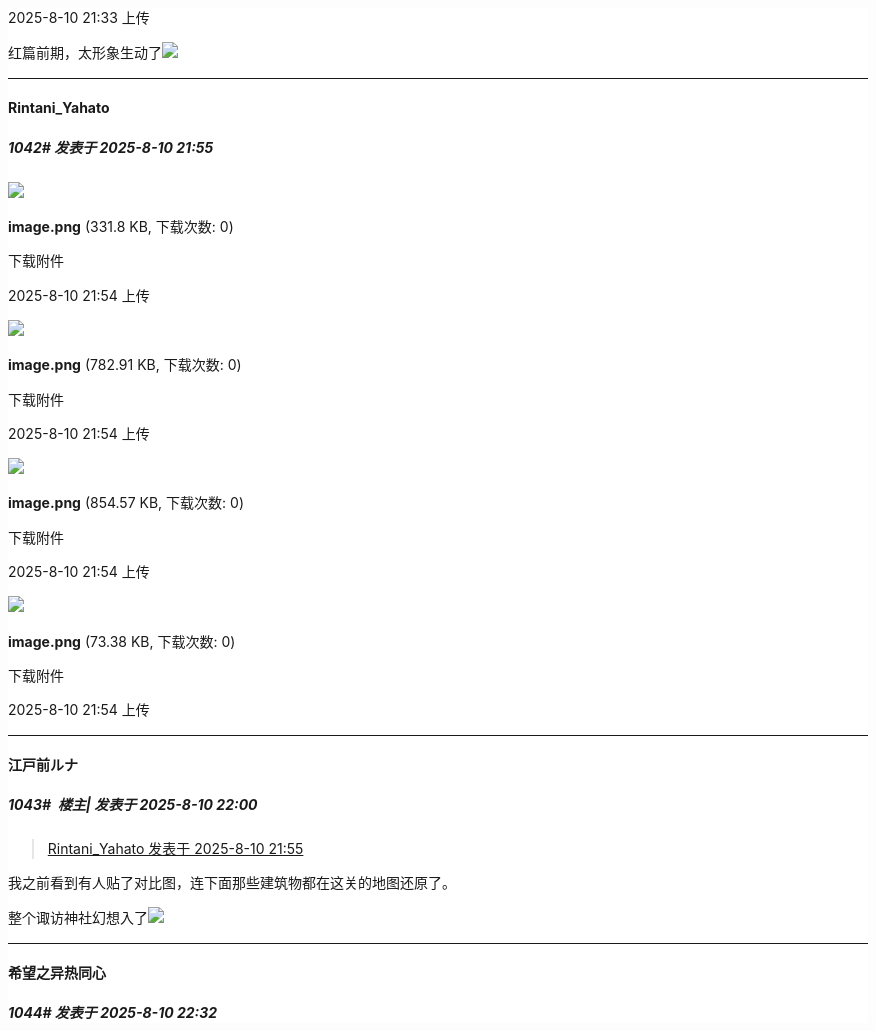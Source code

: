 2025-8-10 21:33 上传

红篇前期，太形象生动了<img src="https://static.stage1st.com/image/smiley/face2017/066.png" referrerpolicy="no-referrer">


*****

####  Rintani_Yahato  
##### 1042#       发表于 2025-8-10 21:55

<img src="https://img.stage1st.com/forum/202508/10/215443zmm5l95ldz5vw5kc.png" referrerpolicy="no-referrer">

<strong>image.png</strong> (331.8 KB, 下载次数: 0)

下载附件

2025-8-10 21:54 上传

<img src="https://img.stage1st.com/forum/202508/10/215449oc2ce79d0c05e5eg.png" referrerpolicy="no-referrer">

<strong>image.png</strong> (782.91 KB, 下载次数: 0)

下载附件

2025-8-10 21:54 上传

<img src="https://img.stage1st.com/forum/202508/10/215453qblclvxvljahmxcu.png" referrerpolicy="no-referrer">

<strong>image.png</strong> (854.57 KB, 下载次数: 0)

下载附件

2025-8-10 21:54 上传

<img src="https://img.stage1st.com/forum/202508/10/215457s8na8ghokos7xq27.png" referrerpolicy="no-referrer">

<strong>image.png</strong> (73.38 KB, 下载次数: 0)

下载附件

2025-8-10 21:54 上传

*****

####  江戸前ルナ  
##### 1043#         楼主| 发表于 2025-8-10 22:00

<blockquote><a href="httphttps://stage1st.com/2b/forum.php?mod=redirect&amp;goto=findpost&amp;pid=68244877&amp;ptid=1501717" target="_blank">Rintani_Yahato 发表于 2025-8-10 21:55</a></blockquote>
我之前看到有人贴了对比图，连下面那些建筑物都在这关的地图还原了。

整个诹访神社幻想入了<img src="https://static.stage1st.com/image/smiley/face2017/044.png" referrerpolicy="no-referrer">


*****

####  希望之异热同心  
##### 1044#       发表于 2025-8-10 22:32
